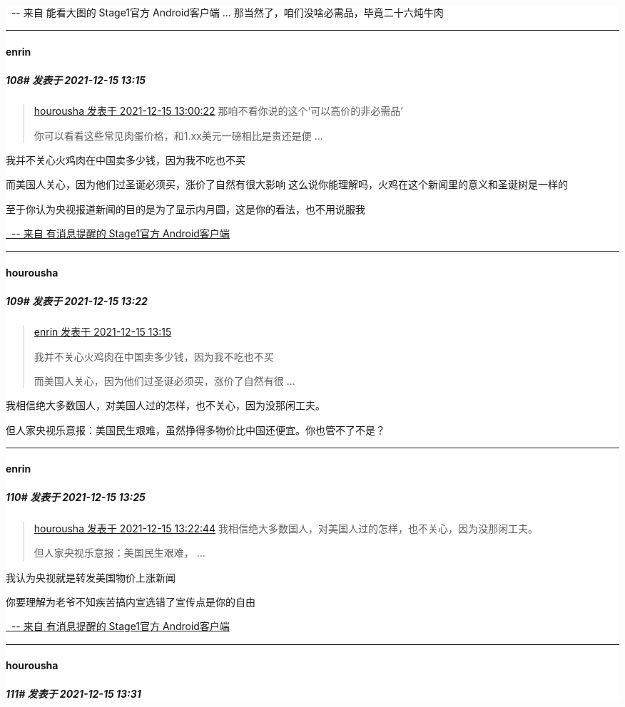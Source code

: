   -- 来自 能看大图的 Stage1官方 Android客户端 ...</blockquote>
那当然了，咱们没啥必需品，毕竟二十六炖牛肉

*****

####  enrin  
##### 108#       发表于 2021-12-15 13:15

<blockquote><a href="httphttps://bbs.saraba1st.com/2b/forum.php?mod=redirect&amp;goto=findpost&amp;pid=53944617&amp;ptid=2042580" target="_blank">hourousha 发表于 2021-12-15 13:00:22</a>
那咱不看你说的这个‘可以高价的非必需品’

你可以看看这些常见肉蛋价格，和1.xx美元一磅相比是贵还是便 ...</blockquote>我并不关心火鸡肉在中国卖多少钱，因为我不吃也不买

而美国人关心，因为他们过圣诞必须买，涨价了自然有很大影响
这么说你能理解吗，火鸡在这个新闻里的意义和圣诞树是一样的

至于你认为央视报道新闻的目的是为了显示内月圆，这是你的看法，也不用说服我

[  -- 来自 有消息提醒的 Stage1官方 Android客户端](https://www.coolapk.com/apk/140634)

*****

####  hourousha  
##### 109#       发表于 2021-12-15 13:22

<blockquote><a href="httphttps://bbs.saraba1st.com/2b/forum.php?mod=redirect&amp;goto=findpost&amp;pid=53944798&amp;ptid=2042580" target="_blank">enrin 发表于 2021-12-15 13:15</a>

我并不关心火鸡肉在中国卖多少钱，因为我不吃也不买

而美国人关心，因为他们过圣诞必须买，涨价了自然有很 ...</blockquote>
我相信绝大多数国人，对美国人过的怎样，也不关心，因为没那闲工夫。

但人家央视乐意报：美国民生艰难，虽然挣得多物价比中国还便宜。你也管不了不是？



*****

####  enrin  
##### 110#       发表于 2021-12-15 13:25

<blockquote><a href="httphttps://bbs.saraba1st.com/2b/forum.php?mod=redirect&amp;goto=findpost&amp;pid=53944882&amp;ptid=2042580" target="_blank">hourousha 发表于 2021-12-15 13:22:44</a>
我相信绝大多数国人，对美国人过的怎样，也不关心，因为没那闲工夫。

但人家央视乐意报：美国民生艰难， ...</blockquote>我认为央视就是转发美国物价上涨新闻

你要理解为老爷不知疾苦搞内宣选错了宣传点是你的自由

[  -- 来自 有消息提醒的 Stage1官方 Android客户端](https://www.coolapk.com/apk/140634)

*****

####  hourousha  
##### 111#       发表于 2021-12-15 13:31
